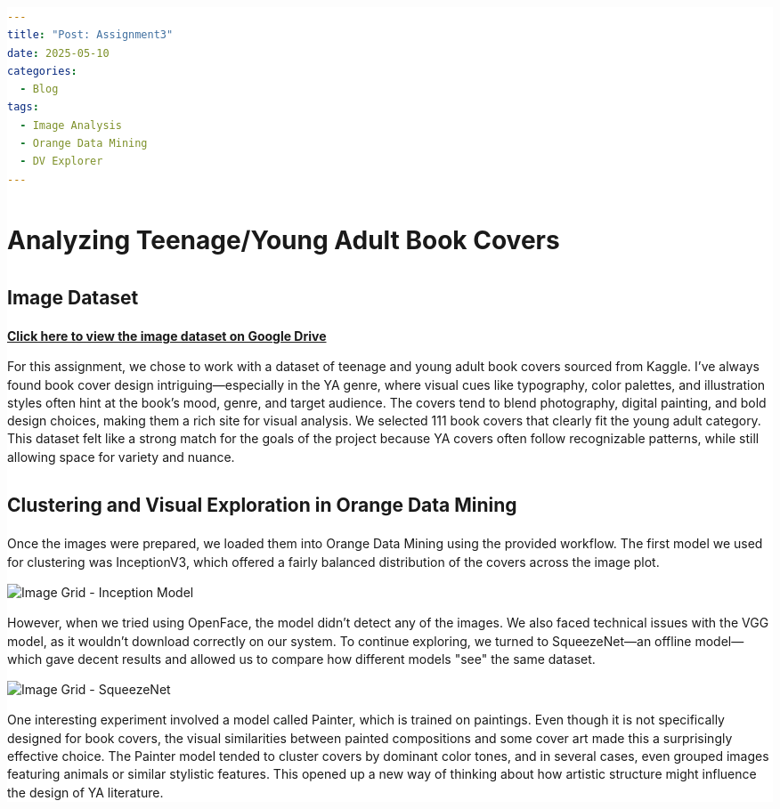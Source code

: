 ```yaml
---
title: "Post: Assignment3"
date: 2025-05-10
categories:
  - Blog
tags:
  - Image Analysis
  - Orange Data Mining
  - DV Explorer
---
```


# Analyzing Teenage/Young Adult Book Covers

## Image Dataset

[**Click here to view the image dataset on Google Drive**](https://drive.google.com/drive/folders/1mQ4RD0AYxqcl08ynx9fue_wjwER5Irhg?usp=sharing)

For this assignment, we chose to work with a dataset of teenage and young adult book covers sourced from Kaggle. I’ve always found book cover design intriguing—especially in the YA genre, where visual cues like typography, color palettes, and illustration styles often hint at the book’s mood, genre, and target audience. The covers tend to blend photography, digital painting, and bold design choices, making them a rich site for visual analysis. We selected 111 book covers that clearly fit the young adult category. This dataset felt like a strong match for the goals of the project because YA covers often follow recognizable patterns, while still allowing space for variety and nuance.

## Clustering and Visual Exploration in Orange Data Mining

Once the images were prepared, we loaded them into Orange Data Mining using the provided workflow. The first model we used for clustering was InceptionV3, which offered a fairly balanced distribution of the covers across the image plot.



![Image Grid - Inception Model](https://github.com/user-attachments/assets/da1f0b3a-5851-4ef2-97e3-ffc9bca8b79d)

However, when we tried using OpenFace, the model didn’t detect any of the images. We also faced technical issues with the VGG model, as it wouldn’t download correctly on our system. To continue exploring, we turned to SqueezeNet—an offline model—which gave decent results and allowed us to compare how different models "see" the same dataset.



![Image Grid - SqueezeNet](https://github.com/user-attachments/assets/202e05f6-5d0e-4f1e-8b2a-d6e5e0220b45)

One interesting experiment involved a model called Painter, which is trained on paintings. Even though it is not specifically designed for book covers, the visual similarities between painted compositions and some cover art made this a surprisingly effective choice. The Painter model tended to cluster covers by dominant color tones, and in several cases, even grouped images featuring animals or similar stylistic features. This opened up a new way of thinking about how artistic structure might influence the design of YA literature.
